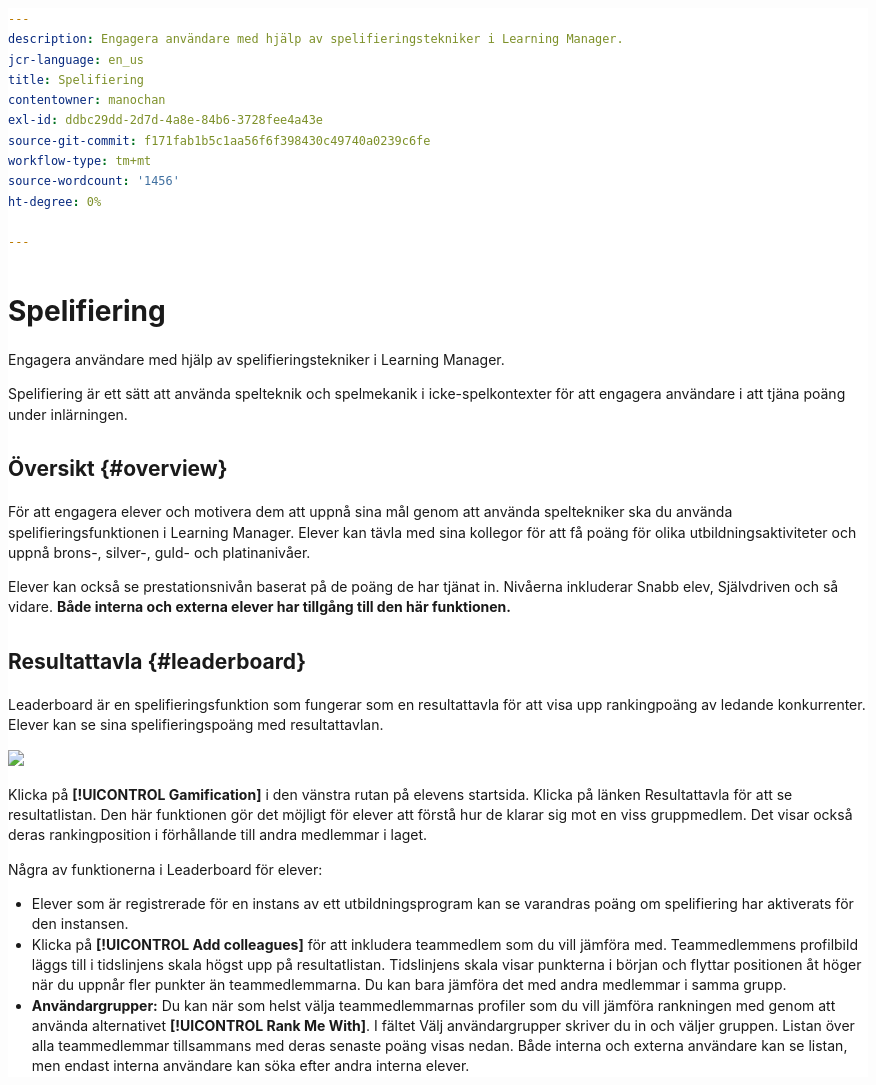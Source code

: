 ```yaml
---
description: Engagera användare med hjälp av spelifieringstekniker i Learning Manager.
jcr-language: en_us
title: Spelifiering
contentowner: manochan
exl-id: ddbc29dd-2d7d-4a8e-84b6-3728fee4a43e
source-git-commit: f171fab1b5c1aa56f6f398430c49740a0239c6fe
workflow-type: tm+mt
source-wordcount: '1456'
ht-degree: 0%

---
```


# Spelifiering

Engagera användare med hjälp av spelifieringstekniker i Learning Manager.

Spelifiering är ett sätt att använda spelteknik och spelmekanik i icke-spelkontexter för att engagera användare i att tjäna poäng under inlärningen.

## Översikt {#overview}

För att engagera elever och motivera dem att uppnå sina mål genom att använda speltekniker ska du använda spelifieringsfunktionen i Learning Manager. Elever kan tävla med sina kollegor för att få poäng för olika utbildningsaktiviteter och uppnå brons-, silver-, guld- och platinanivåer.

Elever kan också se prestationsnivån baserat på de poäng de har tjänat in. Nivåerna inkluderar Snabb elev, Självdriven och så vidare. **Både interna och externa elever har tillgång till den här funktionen.**

## Resultattavla {#leaderboard}

Leaderboard är en spelifieringsfunktion som fungerar som en resultattavla för att visa upp rankingpoäng av ledande konkurrenter. Elever kan se sina spelifieringspoäng med resultattavlan.

![](assets/leaderboard.png)

Klicka på **[!UICONTROL Gamification]** i den vänstra rutan på elevens startsida. Klicka på länken Resultattavla för att se resultatlistan. Den här funktionen gör det möjligt för elever att förstå hur de klarar sig mot en viss gruppmedlem. Det visar också deras rankingposition i förhållande till andra medlemmar i laget.

Några av funktionerna i Leaderboard för elever:

* Elever som är registrerade för en instans av ett utbildningsprogram kan se varandras poäng om spelifiering har aktiverats för den instansen.
* Klicka på **[!UICONTROL Add colleagues]** för att inkludera teammedlem som du vill jämföra med. Teammedlemmens profilbild läggs till i tidslinjens skala högst upp på resultatlistan. Tidslinjens skala visar punkterna i början och flyttar positionen åt höger när du uppnår fler punkter än teammedlemmarna. Du kan bara jämföra det med andra medlemmar i samma grupp.
* **Användargrupper:** Du kan när som helst välja teammedlemmarnas profiler som du vill jämföra rankningen med genom att använda alternativet **[!UICONTROL Rank Me With]**. I fältet Välj användargrupper skriver du in och väljer gruppen. Listan över alla teammedlemmar tillsammans med deras senaste poäng visas nedan. Både interna och externa användare kan se listan, men endast interna användare kan söka efter andra interna elever.
